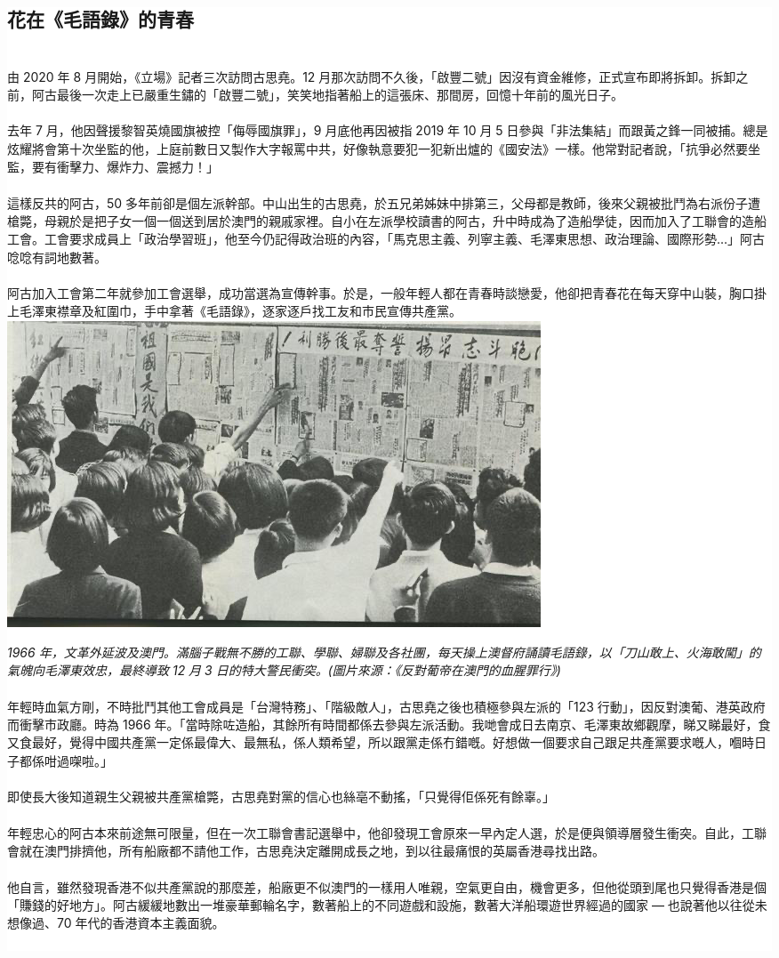## 花在《毛語錄》的青春
<br>
由 2020 年 8 月開始，《立場》記者三次訪問古思堯。12 月那次訪問不久後，「啟豐二號」因沒有資金維修，正式宣布即將拆卸。拆卸之前，阿古最後一次走上已嚴重生鏽的「啟豐二號」，笑笑地指著船上的這張床、那間房，回憶十年前的風光日子。
<br>
<br>
去年 7 月，他因聲援黎智英燒國旗被控「侮辱國旗罪」，9 月底他再因被指 2019 年 10 月 5 日參與「非法集結」而跟黃之鋒一同被捕。總是炫耀將會第十次坐監的他，上庭前數日又製作大字報罵中共，好像執意要犯一犯新出爐的《國安法》一樣。他常對記者說，「抗爭必然要坐監，要有衝擊力、爆炸力、震撼力！」
<br>
<br>
這樣反共的阿古，50 多年前卻是個左派幹部。中山出生的古思堯，於五兄弟姊妹中排第三，父母都是教師，後來父親被批鬥為右派份子遭槍斃，母親於是把子女一個一個送到居於澳門的親戚家裡。自小在左派學校讀書的阿古，升中時成為了造船學徒，因而加入了工聯會的造船工會。工會要求成員上「政治學習班」，他至今仍記得政治班的內容，「馬克思主義、列寧主義、毛澤東思想、政治理論、國際形勢...」阿古唸唸有詞地數著。
<br>
<br>
阿古加入工會第二年就參加工會選舉，成功當選為宣傳幹事。於是，一般年輕人都在青春時談戀愛，他卻把青春花在每天穿中山裝，胸口掛上毛澤東襟章及紅圍巾，手中拿著《毛語錄》，逐家逐戶找工友和市民宣傳共產黨。

<img src="/images/blog/Koo Sze Yiu/KooSzeYiu4.png">

*1966 年，文革外延波及澳門。滿腦子戰無不勝的工聯、學聯、婦聯及各社團，每天操上澳督府誦讀毛語錄，以「刀山敢上、火海敢闖」的氣魄向毛澤東效忠，最終導致 12 月 3 日的特大警民衝突。(圖片來源：《反對葡帝在澳門的血腥罪行》)*
<br>
<br>
年輕時血氣方剛，不時批鬥其他工會成員是「台灣特務」、「階級敵人」，古思堯之後也積極參與左派的「123 行動」，因反對澳葡、港英政府而衝擊市政廳。時為 1966 年。「當時除咗造船，其餘所有時間都係去參與左派活動。我哋會成日去南京、毛澤東故鄉觀摩，睇又睇最好，食又食最好，覺得中國共產黨一定係最偉大、最無私，係人類希望，所以跟黨走係冇錯嘅。好想做一個要求自己跟足共產黨要求嘅人，嗰時日子都係咁過㗎啦。」
<br>
<br>
即使長大後知道親生父親被共產黨槍斃，古思堯對黨的信心也絲亳不動搖，「只覺得佢係死有餘辜。」
<br>
<br>
年輕忠心的阿古本來前途無可限量，但在一次工聯會書記選舉中，他卻發現工會原來一早內定人選，於是便與領導層發生衝突。自此，工聯會就在澳門排擠他，所有船廠都不請他工作，古思堯決定離開成長之地，到以往最痛恨的英屬香港尋找出路。
<br>
<br>
他自言，雖然發現香港不似共產黨說的那麼差，船廠更不似澳門的一樣用人唯親，空氣更自由，機會更多，但他從頭到尾也只覺得香港是個「賺錢的好地方」。阿古緩緩地數出一堆豪華郵輪名字，數著船上的不同遊戲和設施，數著大洋船環遊世界經過的國家 — 也說著他以往從未想像過、70 年代的香港資本主義面貌。
<br>
<br>
